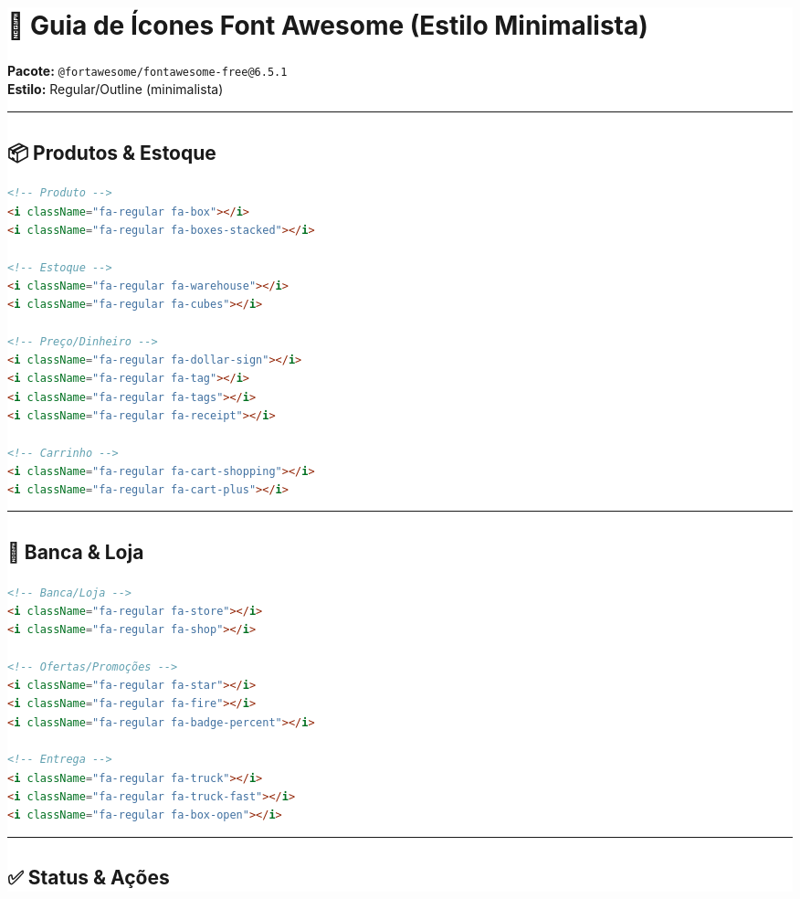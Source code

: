 # 🎨 Guia de Ícones Font Awesome (Estilo Minimalista)

**Pacote:** `@fortawesome/fontawesome-free@6.5.1`  
**Estilo:** Regular/Outline (minimalista)

---

## 📦 Produtos & Estoque

```html
<!-- Produto -->
<i className="fa-regular fa-box"></i>
<i className="fa-regular fa-boxes-stacked"></i>

<!-- Estoque -->
<i className="fa-regular fa-warehouse"></i>
<i className="fa-regular fa-cubes"></i>

<!-- Preço/Dinheiro -->
<i className="fa-regular fa-dollar-sign"></i>
<i className="fa-regular fa-tag"></i>
<i className="fa-regular fa-tags"></i>
<i className="fa-regular fa-receipt"></i>

<!-- Carrinho -->
<i className="fa-regular fa-cart-shopping"></i>
<i className="fa-regular fa-cart-plus"></i>
```

---

## 🏪 Banca & Loja

```html
<!-- Banca/Loja -->
<i className="fa-regular fa-store"></i>
<i className="fa-regular fa-shop"></i>

<!-- Ofertas/Promoções -->
<i className="fa-regular fa-star"></i>
<i className="fa-regular fa-fire"></i>
<i className="fa-regular fa-badge-percent"></i>

<!-- Entrega -->
<i className="fa-regular fa-truck"></i>
<i className="fa-regular fa-truck-fast"></i>
<i className="fa-regular fa-box-open"></i>
```

---

## ✅ Status & Ações
